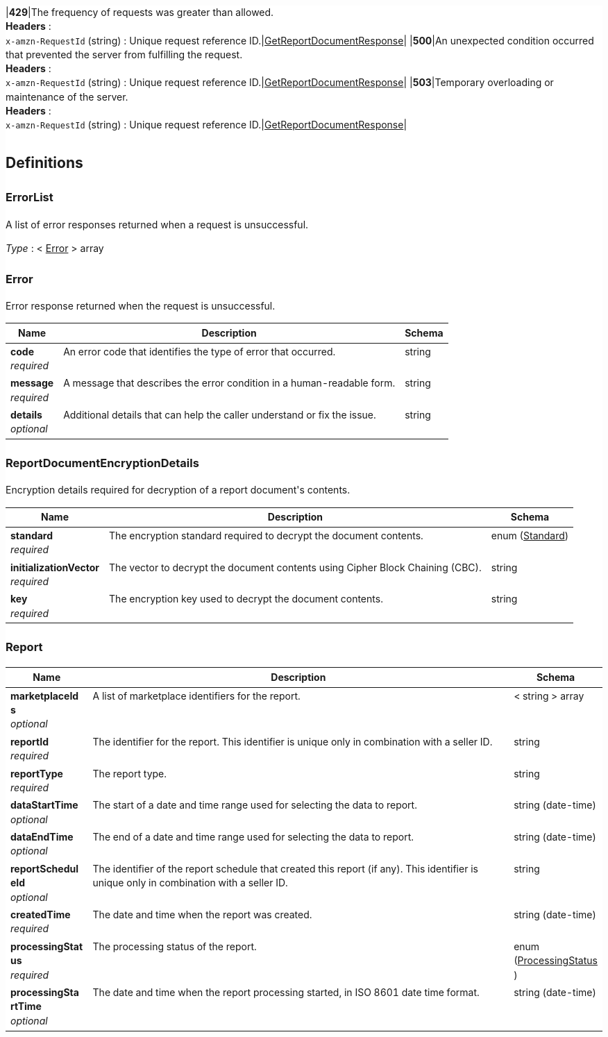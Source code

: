 |**429**|The frequency of requests was greater than allowed.  <br>**Headers** :   <br>`x-amzn-RequestId` (string) : Unique request reference ID.|[GetReportDocumentResponse](#getreportdocumentresponse)|
|**500**|An unexpected condition occurred that prevented the server from fulfilling the request.  <br>**Headers** :   <br>`x-amzn-RequestId` (string) : Unique request reference ID.|[GetReportDocumentResponse](#getreportdocumentresponse)|
|**503**|Temporary overloading or maintenance of the server.  <br>**Headers** :   <br>`x-amzn-RequestId` (string) : Unique request reference ID.|[GetReportDocumentResponse](#getreportdocumentresponse)|


<a name="definitions"></a>
## Definitions

<a name="errorlist"></a>
### ErrorList
A list of error responses returned when a request is unsuccessful.

*Type* : < [Error](#error) > array


<a name="error"></a>
### Error
Error response returned when the request is unsuccessful.


|Name|Description|Schema|
|---|---|---|
|**code**  <br>*required*|An error code that identifies the type of error that occurred.|string|
|**message**  <br>*required*|A message that describes the error condition in a human-readable form.|string|
|**details**  <br>*optional*|Additional details that can help the caller understand or fix the issue.|string|


<a name="reportdocumentencryptiondetails"></a>
### ReportDocumentEncryptionDetails
Encryption details required for decryption of a report document's contents.


|Name|Description|Schema|
|---|---|---|
|**standard**  <br>*required*|The encryption standard required to decrypt the document contents.|enum ([Standard](#standard))|
|**initializationVector**  <br>*required*|The vector to decrypt the document contents using Cipher Block Chaining (CBC).|string|
|**key**  <br>*required*|The encryption key used to decrypt the document contents.|string|


<a name="report"></a>
### Report

|Name|Description|Schema|
|---|---|---|
|**marketplaceIds**  <br>*optional*|A list of marketplace identifiers for the report.|< string > array|
|**reportId**  <br>*required*|The identifier for the report. This identifier is unique only in combination with a seller ID.|string|
|**reportType**  <br>*required*|The report type.|string|
|**dataStartTime**  <br>*optional*|The start of a date and time range used for selecting the data to report.|string (date-time)|
|**dataEndTime**  <br>*optional*|The end of a date and time range used for selecting the data to report.|string (date-time)|
|**reportScheduleId**  <br>*optional*|The identifier of the report schedule that created this report (if any). This identifier is unique only in combination with a seller ID.|string|
|**createdTime**  <br>*required*|The date and time when the report was created.|string (date-time)|
|**processingStatus**  <br>*required*|The processing status of the report.|enum ([ProcessingStatus](#processingstatus))|
|**processingStartTime**  <br>*optional*|The date and time when the report processing started, in ISO 8601 date time format.|string (date-time)|